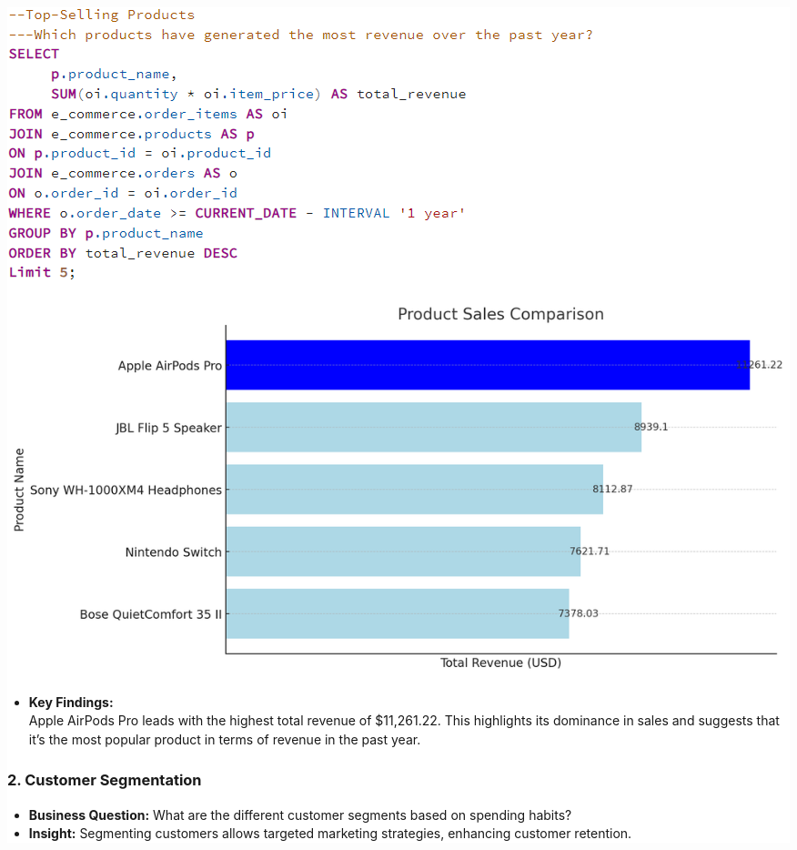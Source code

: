   ![query](https://github.com/Ade-Ogunbiyi/E-Commerce-Sales-and-Customer-Insights/blob/main/Top%20Selling%20product%20Query.png)
  
  ![bar chart](https://github.com/Ade-Ogunbiyi/E-Commerce-Sales-and-Customer-Insights/blob/main/Bar%20chart%20of%20Total%20Revenue%20vs%20product%20name.png)
  
- **Key Findings:**  
  Apple AirPods Pro leads with the highest total revenue of $11,261.22. This highlights its dominance in sales and suggests that it’s the most popular product in terms of revenue in the past year.

### 2. Customer Segmentation

- **Business Question:** What are the different customer segments based on spending habits?
- **Insight:** Segmenting customers allows targeted marketing strategies, enhancing customer retention.
